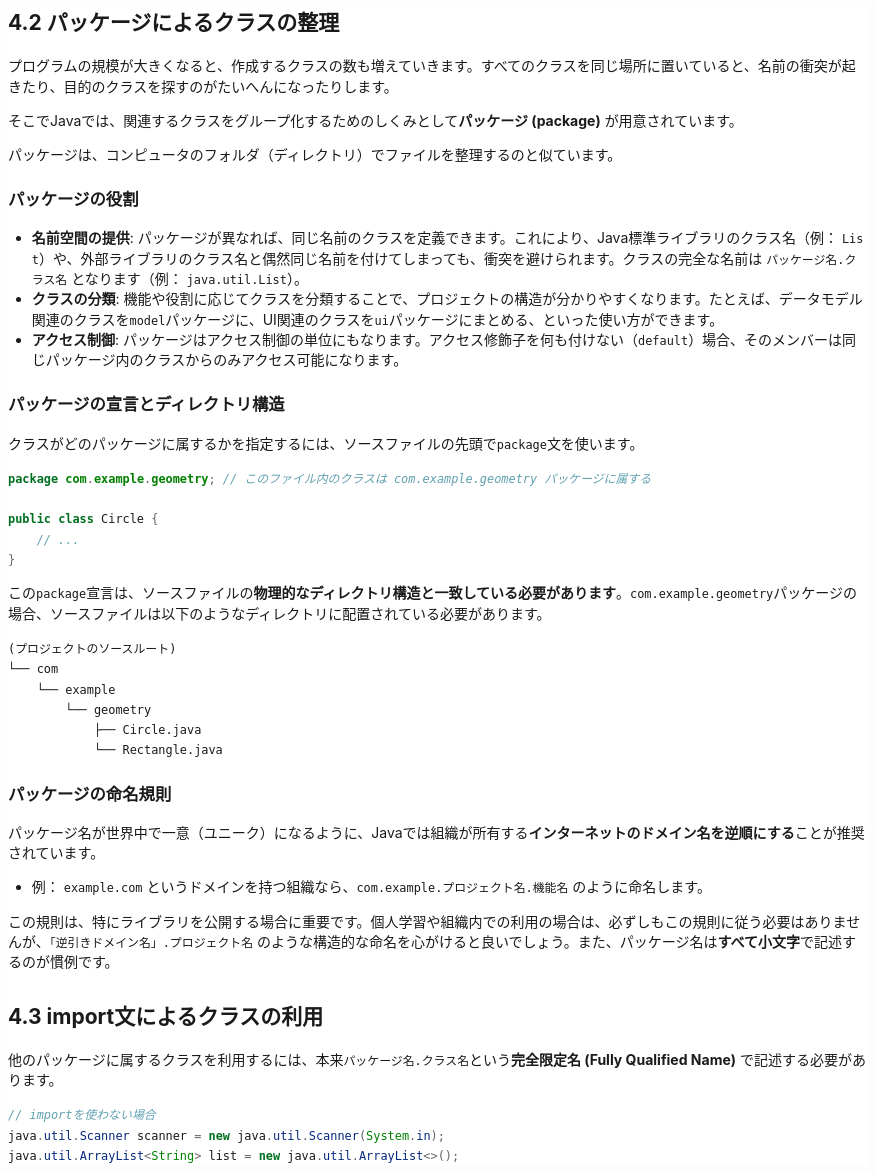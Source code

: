 ## 4.2 パッケージによるクラスの整理

プログラムの規模が大きくなると、作成するクラスの数も増えていきます。すべてのクラスを同じ場所に置いていると、名前の衝突が起きたり、目的のクラスを探すのがたいへんになったりします。

そこでJavaでは、関連するクラスをグループ化するためのしくみとして**パッケージ (package)** が用意されています。

パッケージは、コンピュータのフォルダ（ディレクトリ）でファイルを整理するのと似ています。

### パッケージの役割

*   **名前空間の提供**: パッケージが異なれば、同じ名前のクラスを定義できます。これにより、Java標準ライブラリのクラス名（例： `List`）や、外部ライブラリのクラス名と偶然同じ名前を付けてしまっても、衝突を避けられます。クラスの完全な名前は `パッケージ名.クラス名` となります（例： `java.util.List`）。
*   **クラスの分類**: 機能や役割に応じてクラスを分類することで、プロジェクトの構造が分かりやすくなります。たとえば、データモデル関連のクラスを`model`パッケージに、UI関連のクラスを`ui`パッケージにまとめる、といった使い方ができます。
*   **アクセス制御**: パッケージはアクセス制御の単位にもなります。アクセス修飾子を何も付けない（`default`）場合、そのメンバーは同じパッケージ内のクラスからのみアクセス可能になります。

### パッケージの宣言とディレクトリ構造

クラスがどのパッケージに属するかを指定するには、ソースファイルの先頭で`package`文を使います。

```java
package com.example.geometry; // このファイル内のクラスは com.example.geometry パッケージに属する

public class Circle {
    // ...
}
```

この`package`宣言は、ソースファイルの**物理的なディレクトリ構造と一致している必要があります**。`com.example.geometry`パッケージの場合、ソースファイルは以下のようなディレクトリに配置されている必要があります。

```
(プロジェクトのソースルート)
└── com
    └── example
        └── geometry
            ├── Circle.java
            └── Rectangle.java
```

### パッケージの命名規則

パッケージ名が世界中で一意（ユニーク）になるように、Javaでは組織が所有する**インターネットのドメイン名を逆順にする**ことが推奨されています。

*   例： `example.com` というドメインを持つ組織なら、`com.example.プロジェクト名.機能名` のように命名します。

この規則は、特にライブラリを公開する場合に重要です。個人学習や組織内での利用の場合は、必ずしもこの規則に従う必要はありませんが、`「逆引きドメイン名」.プロジェクト名` のような構造的な命名を心がけると良いでしょう。また、パッケージ名は**すべて小文字**で記述するのが慣例です。

## 4.3 import文によるクラスの利用

他のパッケージに属するクラスを利用するには、本来`パッケージ名.クラス名`という**完全限定名 (Fully Qualified Name)** で記述する必要があります。

```java
// importを使わない場合
java.util.Scanner scanner = new java.util.Scanner(System.in);
java.util.ArrayList<String> list = new java.util.ArrayList<>();
```
